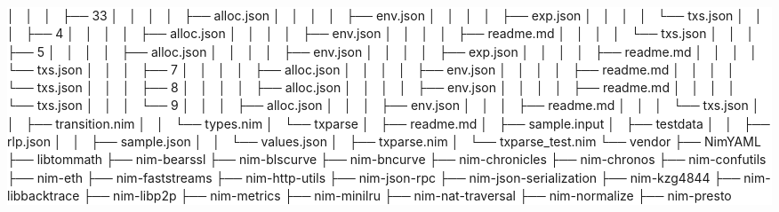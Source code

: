 │   │   │   ├── 33
│   │   │   │   ├── alloc.json
│   │   │   │   ├── env.json
│   │   │   │   ├── exp.json
│   │   │   │   └── txs.json
│   │   │   ├── 4
│   │   │   │   ├── alloc.json
│   │   │   │   ├── env.json
│   │   │   │   ├── readme.md
│   │   │   │   └── txs.json
│   │   │   ├── 5
│   │   │   │   ├── alloc.json
│   │   │   │   ├── env.json
│   │   │   │   ├── exp.json
│   │   │   │   ├── readme.md
│   │   │   │   └── txs.json
│   │   │   ├── 7
│   │   │   │   ├── alloc.json
│   │   │   │   ├── env.json
│   │   │   │   ├── readme.md
│   │   │   │   └── txs.json
│   │   │   ├── 8
│   │   │   │   ├── alloc.json
│   │   │   │   ├── env.json
│   │   │   │   ├── readme.md
│   │   │   │   └── txs.json
│   │   │   └── 9
│   │   │       ├── alloc.json
│   │   │       ├── env.json
│   │   │       ├── readme.md
│   │   │       └── txs.json
│   │   ├── transition.nim
│   │   └── types.nim
│   └── txparse
│       ├── readme.md
│       ├── sample.input
│       ├── testdata
│       │   ├── rlp.json
│       │   ├── sample.json
│       │   └── values.json
│       ├── txparse.nim
│       └── txparse_test.nim
└── vendor
    ├── NimYAML
    ├── libtommath
    ├── nim-bearssl
    ├── nim-blscurve
    ├── nim-bncurve
    ├── nim-chronicles
    ├── nim-chronos
    ├── nim-confutils
    ├── nim-eth
    ├── nim-faststreams
    ├── nim-http-utils
    ├── nim-json-rpc
    ├── nim-json-serialization
    ├── nim-kzg4844
    ├── nim-libbacktrace
    ├── nim-libp2p
    ├── nim-metrics
    ├── nim-minilru
    ├── nim-nat-traversal
    ├── nim-normalize
    ├── nim-presto